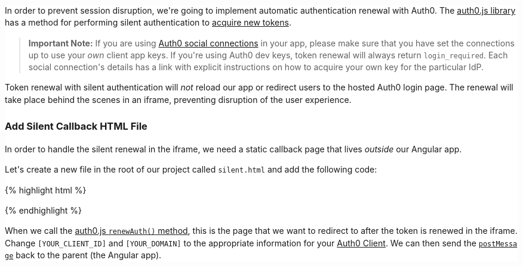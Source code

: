 In order to prevent session disruption, we're going to implement automatic authentication renewal with Auth0. The [auth0.js library](https://auth0.com/docs/libraries/auth0js/v8) has a method for performing silent authentication to [acquire new tokens](https://auth0.com/docs/libraries/auth0js/v8#using-renewauth-to-acquire-new-tokens).

> **Important Note:** If you are using [Auth0 social connections](https://manage.auth0.com/#/connections/social) in your app, please make sure that you have set the connections up to use your _own_ client app keys. If you're using Auth0 dev keys, token renewal will always return `login_required`. Each social connection's details has a link with explicit instructions on how to acquire your own key for the particular IdP.

Token renewal with silent authentication will _not_ reload our app or redirect users to the hosted Auth0 login page. The renewal will take place behind the scenes in an iframe, preventing disruption of the user experience.

### Add Silent Callback HTML File

In order to handle the silent renewal in the iframe, we need a static callback page that lives _outside_ our Angular app.

Let's create a new file in the root of our project called `silent.html` and add the following code:

{% highlight html %}

<!doctype html>
<html>
<head>
  <meta charset="utf-8">
  <script src="https://cdn.auth0.com/js/auth0/8.7/auth0.min.js"></script>
  <script>
    const AUTH0_CLIENT_ID = '[YOUR_CLIENT_ID]';
    const AUTH0_DOMAIN = '[YOUR_DOMAIN]'; // e.g., kmaida.auth0.com
    const URL = 'http://localhost:4200';

    const webAuth = new auth0.WebAuth({
      clientID: AUTH0_CLIENT_ID,
      domain: AUTH0_DOMAIN,
      scope: 'openid profile',
      responseType: 'token id_token',
      redirectUri: URL
    });

    webAuth.parseHash(window.location.hash, function (err, response) {
      parent.postMessage(err || response, URL);
    });
  </script>
</head>
<body></body>
</html>
{% endhighlight %}

When we call the [auth0.js `renewAuth()` method](https://auth0.com/docs/libraries/auth0js/v8#using-renewauth-to-acquire-new-tokens), this is the page that we want to redirect to after the token is renewed in the iframe. Change `[YOUR_CLIENT_ID]` and `[YOUR_DOMAIN]` to the appropriate information for your [Auth0 Client](https://manage.auth0.com/#/clients). We can then send the [`postMessage`](https://developer.mozilla.org/en-US/docs/Web/API/Window/postMessage) back to the parent (the Angular app).
